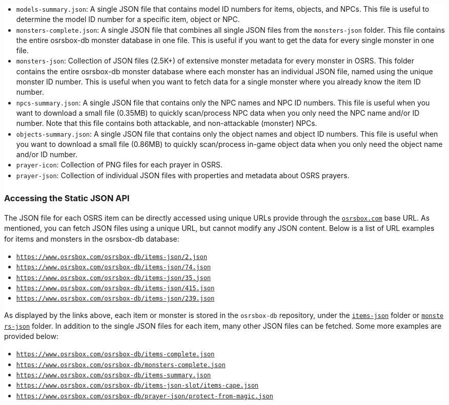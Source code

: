 - `models-summary.json`: A single JSON file that contains model ID numbers for items, objects, and NPCs. This file is useful to determine the model ID number for a specific item, object or NPC.
- `monsters-complete.json`: A single JSON file that combines all single JSON files from the `monsters-json` folder. This file contains the entire osrsbox-db monster database in one file. This is useful if you want to get the data for every single monster in one file.
- `monsters-json`: Collection of JSON files (2.5K+) of extensive monster metadata for every monster in OSRS. This folder contains the entire osrsbox-db monster database where each monster has an individual JSON file, named using the unique monster ID number. This is useful when you want to fetch data for a single monster where you already know the item ID number.
- `npcs-summary.json`: A single JSON file that contains only the NPC names and NPC ID numbers. This file is useful when you want to download a small file (0.35MB) to quickly scan/process NPC data when you only need the NPC name and/or ID number. Note that this file contains both attackable, and non-attackable (monster) NPCs.
- `objects-summary.json`: A single JSON file that contains only the object names and object ID numbers. This file is useful when you want to download a small file (0.86MB) to quickly scan/process in-game object data when you only need the object name and/or ID number.
- `prayer-icon`: Collection of PNG files for each prayer in OSRS.
- `prayer-json`: Collection of individual JSON files with properties and metadata about OSRS prayers.

### Accessing the Static JSON API

The JSON file for each OSRS item can be directly accessed using unique URLs provide through the [`osrsbox.com`](https://www.osrsbox.com/osrsbox-db/) base URL. As mentioned, you can fetch JSON files using a unique URL, but cannot modify any JSON content. Below is a list of URL examples for items and monsters in the osrsbox-db database:

- [`https://www.osrsbox.com/osrsbox-db/items-json/2.json`](https://www.osrsbox.com/osrsbox-db/items-json/2.json)
- [`https://www.osrsbox.com/osrsbox-db/items-json/74.json`](https://www.osrsbox.com/osrsbox-db/items-json/74.json)
- [`https://www.osrsbox.com/osrsbox-db/items-json/35.json`](https://www.osrsbox.com/osrsbox-db/items-json/35.json)
- [`https://www.osrsbox.com/osrsbox-db/items-json/415.json`](https://www.osrsbox.com/osrsbox-db/items-json/415.json)
- [`https://www.osrsbox.com/osrsbox-db/items-json/239.json`](https://www.osrsbox.com/osrsbox-db/items-json/239.json)

As displayed by the links above, each item or monster is stored in the `osrsbox-db` repository, under the [`items-json`](https://github.com/osrsbox/osrsbox-db/tree/master/docs/items-json) folder or [`monsters-json`](https://github.com/osrsbox/osrsbox-db/tree/master/docs/monsters-json) folder. In addition to the single JSON files for each item, many other JSON files can be fetched. Some more examples are provided below:

- [`https://www.osrsbox.com/osrsbox-db/items-complete.json`](https://www.osrsbox.com/osrsbox-db/items-complete.json)
- [`https://www.osrsbox.com/osrsbox-db/monsters-complete.json`](https://www.osrsbox.com/osrsbox-db/monsters-complete.json)
- [`https://www.osrsbox.com/osrsbox-db/items-summary.json`](https://www.osrsbox.com/osrsbox-db/items-summary.json)
- [`https://www.osrsbox.com/osrsbox-db/items-json-slot/items-cape.json`](https://www.osrsbox.com/osrsbox-db/items-json-slot/items-cape.json)
- [`https://www.osrsbox.com/osrsbox-db/prayer-json/protect-from-magic.json`](https://www.osrsbox.com/osrsbox-db/prayer-json/protect-from-magic.json)
